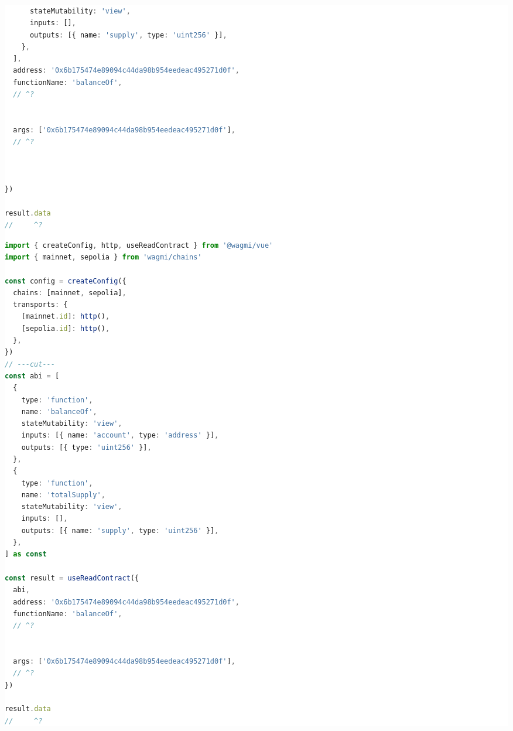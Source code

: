 ```ts twoslash [Inline]
      stateMutability: 'view',
      inputs: [],
      outputs: [{ name: 'supply', type: 'uint256' }],
    },
  ],
  address: '0x6b175474e89094c44da98b954eedeac495271d0f',
  functionName: 'balanceOf',
  // ^?


  args: ['0x6b175474e89094c44da98b954eedeac495271d0f'],
  // ^?



})

result.data
//     ^?
```

```ts twoslash [Const-Asserted]
import { createConfig, http, useReadContract } from '@wagmi/vue'
import { mainnet, sepolia } from 'wagmi/chains'

const config = createConfig({
  chains: [mainnet, sepolia],
  transports: {
    [mainnet.id]: http(),
    [sepolia.id]: http(),
  },
})
// ---cut---
const abi = [
  {
    type: 'function',
    name: 'balanceOf',
    stateMutability: 'view',
    inputs: [{ name: 'account', type: 'address' }],
    outputs: [{ type: 'uint256' }],
  },
  {
    type: 'function',
    name: 'totalSupply',
    stateMutability: 'view',
    inputs: [],
    outputs: [{ name: 'supply', type: 'uint256' }],
  },
] as const

const result = useReadContract({
  abi,
  address: '0x6b175474e89094c44da98b954eedeac495271d0f',
  functionName: 'balanceOf',
  // ^?


  args: ['0x6b175474e89094c44da98b954eedeac495271d0f'],
  // ^?
})

result.data
//     ^?
```
